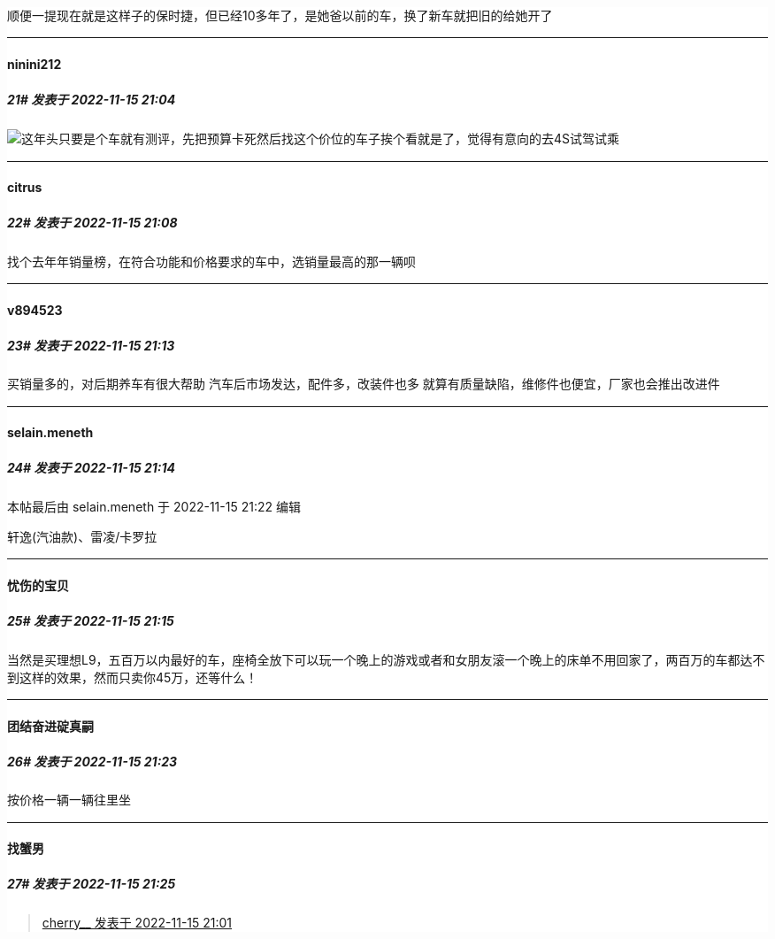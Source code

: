 顺便一提现在就是这样子的保时捷，但已经10多年了，是她爸以前的车，换了新车就把旧的给她开了

*****

####  ninini212  
##### 21#       发表于 2022-11-15 21:04

<img src="https://static.saraba1st.com/image/smiley/face2017/067.png" referrerpolicy="no-referrer">这年头只要是个车就有测评，先把预算卡死然后找这个价位的车子挨个看就是了，觉得有意向的去4S试驾试乘

*****

####  citrus  
##### 22#       发表于 2022-11-15 21:08

找个去年年销量榜，在符合功能和价格要求的车中，选销量最高的那一辆呗

*****

####  v894523  
##### 23#       发表于 2022-11-15 21:13

买销量多的，对后期养车有很大帮助
汽车后市场发达，配件多，改装件也多
就算有质量缺陷，维修件也便宜，厂家也会推出改进件

*****

####  selain.meneth  
##### 24#       发表于 2022-11-15 21:14

 本帖最后由 selain.meneth 于 2022-11-15 21:22 编辑 

轩逸(汽油款)、雷凌/卡罗拉

*****

####  忧伤的宝贝  
##### 25#       发表于 2022-11-15 21:15

当然是买理想L9，五百万以内最好的车，座椅全放下可以玩一个晚上的游戏或者和女朋友滚一个晚上的床单不用回家了，两百万的车都达不到这样的效果，然而只卖你45万，还等什么！

*****

####  团结奋进碇真嗣  
##### 26#       发表于 2022-11-15 21:23

按价格一辆一辆往里坐

*****

####  找蟹男  
##### 27#       发表于 2022-11-15 21:25

<blockquote><a href="httphttps://bbs.saraba1st.com/2b/forum.php?mod=redirect&amp;goto=findpost&amp;pid=58452919&amp;ptid=2105161" target="_blank">cherry__ 发表于 2022-11-15 21:01</a>
